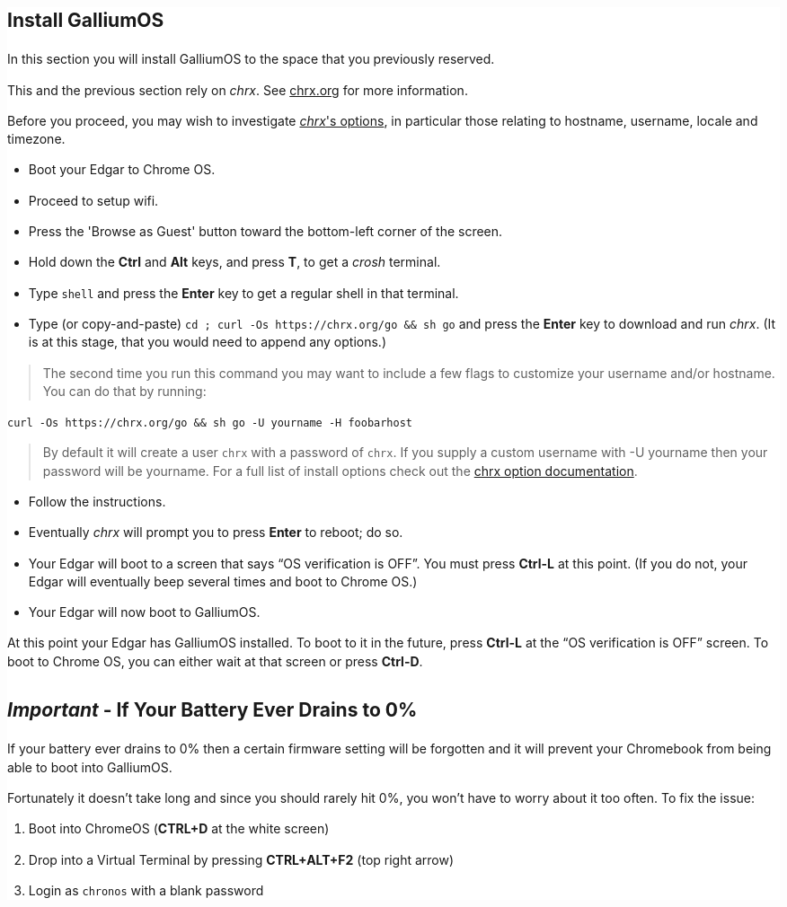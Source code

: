 ## Install GalliumOS
In this section you will install GalliumOS to the space that you previously reserved.

This and the previous section rely on *chrx*. See [chrx.org](https://chrx.org/) for more information.

Before you proceed, you may wish to investigate [*chrx*'s options](https://chrx.org/#options), in particular those relating to hostname, username, locale and timezone.

* Boot your Edgar to Chrome OS.

* Proceed to setup wifi.

* Press the 'Browse as Guest' button toward the bottom-left corner of the screen.

* Hold down the **Ctrl** and **Alt** keys, and press **T**, to get a *crosh* terminal.

* Type `shell` and press the **Enter** key to get a regular shell in that terminal.

* Type (or copy-and-paste) `cd ; curl -Os https://chrx.org/go && sh go` and press the **Enter** key to download and run *chrx*. (It is at this stage, that you would need to append any options.)

> The second time you run this command you may want to include a few flags to customize your username and/or hostname. You can do that by running:

    curl -Os https://chrx.org/go && sh go -U yourname -H foobarhost

> By default it will create a user `chrx` with a password of `chrx`. If you supply a custom username with -U yourname then your password will be yourname.
> For a full list of install options check out the [chrx option documentation](https://chrx.org/#options).

* Follow the instructions.

* Eventually *chrx* will prompt you to press **Enter** to reboot; do so.

* Your Edgar will boot to a screen that says “OS verification is OFF”. You must press **Ctrl-L** at this point. (If you do not, your Edgar will eventually beep several times and boot to Chrome OS.)

* Your Edgar will now boot to GalliumOS.

At this point your Edgar has GalliumOS installed. To boot to it in the future, press **Ctrl-L** at the “OS verification is OFF” screen. To boot to Chrome OS, you can either wait at that screen or press **Ctrl-D**.

## *Important* - If Your Battery Ever Drains to 0%

If your battery ever drains to 0% then a certain firmware setting will be forgotten and it will prevent your Chromebook from being able to boot into GalliumOS.

Fortunately it doesn’t take long and since you should rarely hit 0%, you won’t have to worry about it too often. To fix the issue:

1. Boot into ChromeOS (**CTRL+D** at the white screen)

2. Drop into a Virtual Terminal by pressing **CTRL+ALT+F2** (top right arrow)

3. Login as `chronos` with a blank password
